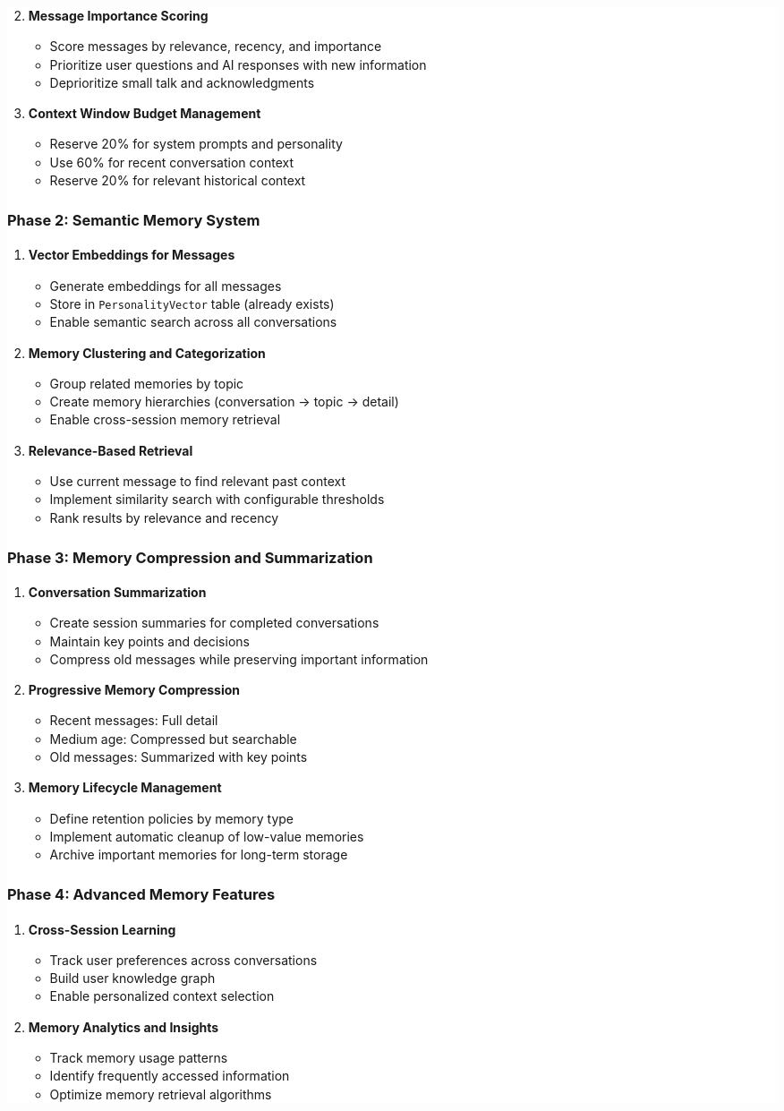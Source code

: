 2. **Message Importance Scoring**
   - Score messages by relevance, recency, and importance
   - Prioritize user questions and AI responses with new information
   - Deprioritize small talk and acknowledgments

3. **Context Window Budget Management**
   - Reserve 20% for system prompts and personality
   - Use 60% for recent conversation context
   - Reserve 20% for relevant historical context

### **Phase 2: Semantic Memory System**
1. **Vector Embeddings for Messages**
   - Generate embeddings for all messages
   - Store in `PersonalityVector` table (already exists)
   - Enable semantic search across all conversations

2. **Memory Clustering and Categorization**
   - Group related memories by topic
   - Create memory hierarchies (conversation → topic → detail)
   - Enable cross-session memory retrieval

3. **Relevance-Based Retrieval**
   - Use current message to find relevant past context
   - Implement similarity search with configurable thresholds
   - Rank results by relevance and recency

### **Phase 3: Memory Compression and Summarization**
1. **Conversation Summarization**
   - Create session summaries for completed conversations
   - Maintain key points and decisions
   - Compress old messages while preserving important information

2. **Progressive Memory Compression**
   - Recent messages: Full detail
   - Medium age: Compressed but searchable
   - Old messages: Summarized with key points

3. **Memory Lifecycle Management**
   - Define retention policies by memory type
   - Implement automatic cleanup of low-value memories
   - Archive important memories for long-term storage

### **Phase 4: Advanced Memory Features**
1. **Cross-Session Learning**
   - Track user preferences across conversations
   - Build user knowledge graph
   - Enable personalized context selection

2. **Memory Analytics and Insights**
   - Track memory usage patterns
   - Identify frequently accessed information
   - Optimize memory retrieval algorithms
